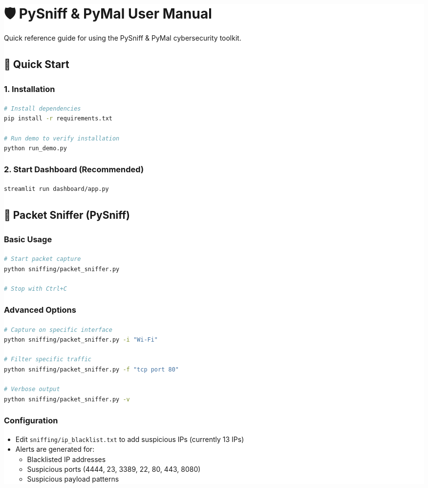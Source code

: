# 🛡️ PySniff & PyMal User Manual

Quick reference guide for using the PySniff & PyMal cybersecurity toolkit.

## 🚀 Quick Start

### 1. Installation
```bash
# Install dependencies
pip install -r requirements.txt

# Run demo to verify installation
python run_demo.py
```

### 2. Start Dashboard (Recommended)
```bash
streamlit run dashboard/app.py
```

## 📡 Packet Sniffer (PySniff)

### Basic Usage
```bash
# Start packet capture
python sniffing/packet_sniffer.py

# Stop with Ctrl+C
```

### Advanced Options
```bash
# Capture on specific interface
python sniffing/packet_sniffer.py -i "Wi-Fi"

# Filter specific traffic
python sniffing/packet_sniffer.py -f "tcp port 80"

# Verbose output
python sniffing/packet_sniffer.py -v
```

### Configuration
- Edit `sniffing/ip_blacklist.txt` to add suspicious IPs (currently 13 IPs)
- Alerts are generated for:
  - Blacklisted IP addresses
  - Suspicious ports (4444, 23, 3389, 22, 80, 443, 8080)
  - Suspicious payload patterns
